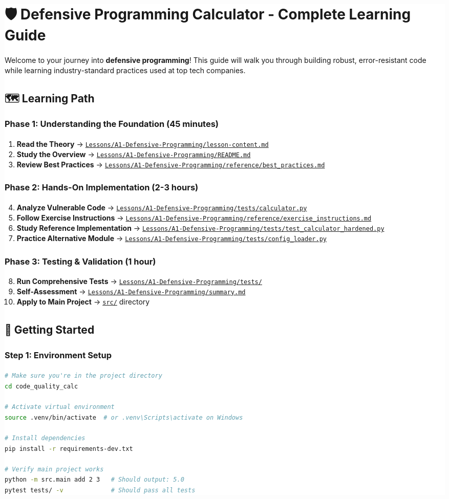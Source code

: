 # 🛡️ Defensive Programming Calculator - Complete Learning Guide

Welcome to your journey into **defensive programming**! This guide will walk you through building robust, error-resistant code while learning industry-standard practices used at top tech companies.

## 🗺️ Learning Path

### Phase 1: Understanding the Foundation (45 minutes)
1. **Read the Theory** → [`Lessons/A1-Defensive-Programming/lesson-content.md`](Lessons/A1-Defensive-Programming/lesson-content.md)
2. **Study the Overview** → [`Lessons/A1-Defensive-Programming/README.md`](Lessons/A1-Defensive-Programming/README.md)
3. **Review Best Practices** → [`Lessons/A1-Defensive-Programming/reference/best_practices.md`](Lessons/A1-Defensive-Programming/reference/best_practices.md)

### Phase 2: Hands-On Implementation (2-3 hours)
4. **Analyze Vulnerable Code** → [`Lessons/A1-Defensive-Programming/tests/calculator.py`](Lessons/A1-Defensive-Programming/tests/calculator.py)
5. **Follow Exercise Instructions** → [`Lessons/A1-Defensive-Programming/reference/exercise_instructions.md`](Lessons/A1-Defensive-Programming/reference/exercise_instructions.md)
6. **Study Reference Implementation** → [`Lessons/A1-Defensive-Programming/tests/test_calculator_hardened.py`](Lessons/A1-Defensive-Programming/tests/test_calculator_hardened.py)
7. **Practice Alternative Module** → [`Lessons/A1-Defensive-Programming/tests/config_loader.py`](Lessons/A1-Defensive-Programming/tests/config_loader.py)

### Phase 3: Testing & Validation (1 hour)
8. **Run Comprehensive Tests** → [`Lessons/A1-Defensive-Programming/tests/`](Lessons/A1-Defensive-Programming/tests/)
9. **Self-Assessment** → [`Lessons/A1-Defensive-Programming/summary.md`](Lessons/A1-Defensive-Programming/summary.md)
10. **Apply to Main Project** → [`src/`](src/) directory

## 🚀 Getting Started

### Step 1: Environment Setup
```bash
# Make sure you're in the project directory
cd code_quality_calc

# Activate virtual environment
source .venv/bin/activate  # or .venv\Scripts\activate on Windows

# Install dependencies
pip install -r requirements-dev.txt

# Verify main project works
python -m src.main add 2 3   # Should output: 5.0
pytest tests/ -v             # Should pass all tests
```
